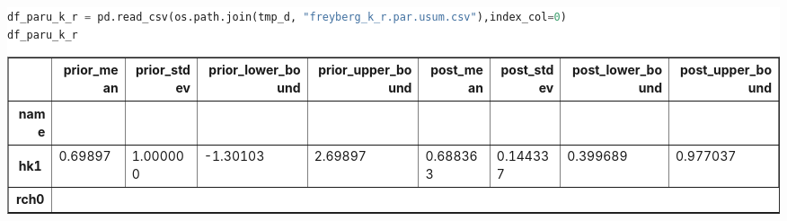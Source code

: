   </tbody>
</table>
</div>




```python
df_paru_k_r = pd.read_csv(os.path.join(tmp_d, "freyberg_k_r.par.usum.csv"),index_col=0)
df_paru_k_r
```




<div>
<style scoped>
    .dataframe tbody tr th:only-of-type {
        vertical-align: middle;
    }

    .dataframe tbody tr th {
        vertical-align: top;
    }

    .dataframe thead th {
        text-align: right;
    }
</style>
<table border="1" class="dataframe">
  <thead>
    <tr style="text-align: right;">
      <th></th>
      <th>prior_mean</th>
      <th>prior_stdev</th>
      <th>prior_lower_bound</th>
      <th>prior_upper_bound</th>
      <th>post_mean</th>
      <th>post_stdev</th>
      <th>post_lower_bound</th>
      <th>post_upper_bound</th>
    </tr>
    <tr>
      <th>name</th>
      <th></th>
      <th></th>
      <th></th>
      <th></th>
      <th></th>
      <th></th>
      <th></th>
      <th></th>
    </tr>
  </thead>
  <tbody>
    <tr>
      <th>hk1</th>
      <td>0.69897</td>
      <td>1.000000</td>
      <td>-1.30103</td>
      <td>2.69897</td>
      <td>0.688363</td>
      <td>0.144337</td>
      <td>0.399689</td>
      <td>0.977037</td>
    </tr>
    <tr>
      <th>rch0</th>